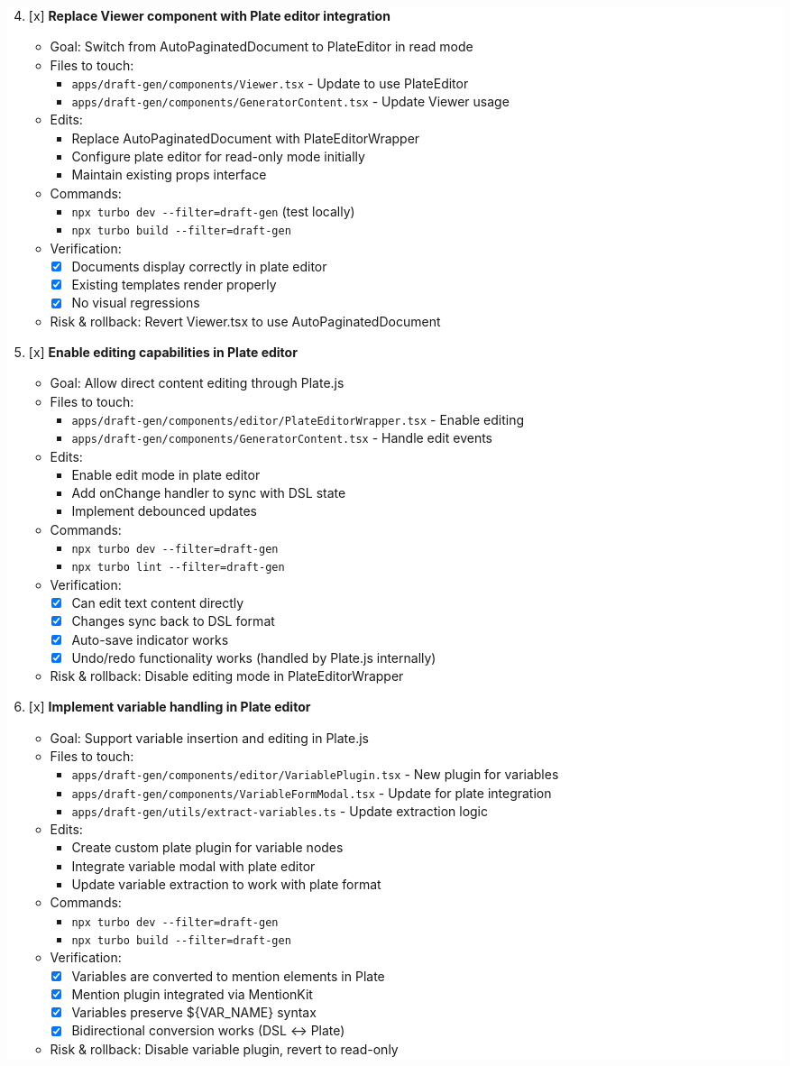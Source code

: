 4. [x] **Replace Viewer component with Plate editor integration**
   - Goal: Switch from AutoPaginatedDocument to PlateEditor in read mode
   - Files to touch:
     - `apps/draft-gen/components/Viewer.tsx` - Update to use PlateEditor
     - `apps/draft-gen/components/GeneratorContent.tsx` - Update Viewer usage
   - Edits:
     - Replace AutoPaginatedDocument with PlateEditorWrapper
     - Configure plate editor for read-only mode initially
     - Maintain existing props interface
   - Commands:
     - `npx turbo dev --filter=draft-gen` (test locally)
     - `npx turbo build --filter=draft-gen`
   - Verification:
     - [x] Documents display correctly in plate editor
     - [x] Existing templates render properly
     - [x] No visual regressions
   - Risk & rollback: Revert Viewer.tsx to use AutoPaginatedDocument

5. [x] **Enable editing capabilities in Plate editor**
   - Goal: Allow direct content editing through Plate.js
   - Files to touch:
     - `apps/draft-gen/components/editor/PlateEditorWrapper.tsx` - Enable editing
     - `apps/draft-gen/components/GeneratorContent.tsx` - Handle edit events
   - Edits:
     - Enable edit mode in plate editor
     - Add onChange handler to sync with DSL state
     - Implement debounced updates
   - Commands:
     - `npx turbo dev --filter=draft-gen`
     - `npx turbo lint --filter=draft-gen`
   - Verification:
     - [x] Can edit text content directly
     - [x] Changes sync back to DSL format
     - [x] Auto-save indicator works
     - [x] Undo/redo functionality works (handled by Plate.js internally)
   - Risk & rollback: Disable editing mode in PlateEditorWrapper

6. [x] **Implement variable handling in Plate editor**
   - Goal: Support variable insertion and editing in Plate.js
   - Files to touch:
     - `apps/draft-gen/components/editor/VariablePlugin.tsx` - New plugin for variables
     - `apps/draft-gen/components/VariableFormModal.tsx` - Update for plate integration
     - `apps/draft-gen/utils/extract-variables.ts` - Update extraction logic
   - Edits:
     - Create custom plate plugin for variable nodes
     - Integrate variable modal with plate editor
     - Update variable extraction to work with plate format
   - Commands:
     - `npx turbo dev --filter=draft-gen`
     - `npx turbo build --filter=draft-gen`
   - Verification:
     - [x] Variables are converted to mention elements in Plate
     - [x] Mention plugin integrated via MentionKit
     - [x] Variables preserve ${VAR_NAME} syntax
     - [x] Bidirectional conversion works (DSL ↔ Plate)
   - Risk & rollback: Disable variable plugin, revert to read-only
